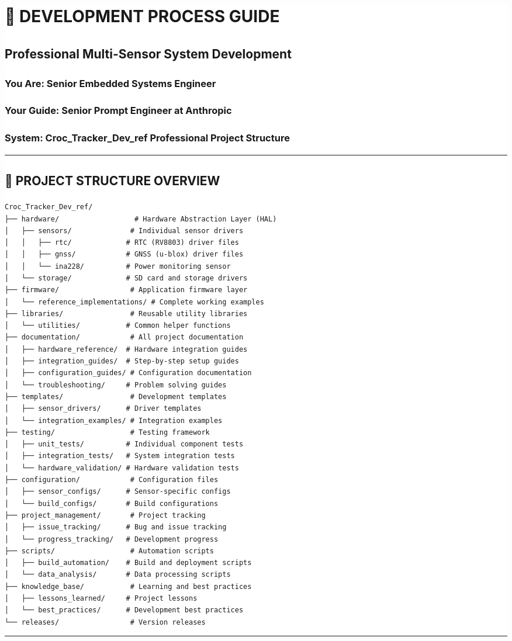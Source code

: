 # 🚀 **DEVELOPMENT PROCESS GUIDE**
## **Professional Multi-Sensor System Development**

### **You Are:** Senior Embedded Systems Engineer  
### **Your Guide:** Senior Prompt Engineer at Anthropic  
### **System:** Croc_Tracker_Dev_ref Professional Project Structure

---

## **📁 PROJECT STRUCTURE OVERVIEW**

```
Croc_Tracker_Dev_ref/
├── hardware/                  # Hardware Abstraction Layer (HAL)
│   ├── sensors/              # Individual sensor drivers
│   │   ├── rtc/             # RTC (RV8803) driver files
│   │   ├── gnss/            # GNSS (u-blox) driver files
│   │   └── ina228/          # Power monitoring sensor
│   └── storage/             # SD card and storage drivers
├── firmware/                 # Application firmware layer
│   └── reference_implementations/ # Complete working examples
├── libraries/                # Reusable utility libraries
│   └── utilities/           # Common helper functions
├── documentation/            # All project documentation
│   ├── hardware_reference/  # Hardware integration guides
│   ├── integration_guides/  # Step-by-step setup guides
│   ├── configuration_guides/ # Configuration documentation
│   └── troubleshooting/     # Problem solving guides
├── templates/                # Development templates
│   ├── sensor_drivers/      # Driver templates
│   └── integration_examples/ # Integration examples
├── testing/                  # Testing framework
│   ├── unit_tests/          # Individual component tests
│   ├── integration_tests/   # System integration tests
│   └── hardware_validation/ # Hardware validation tests
├── configuration/            # Configuration files
│   ├── sensor_configs/      # Sensor-specific configs
│   └── build_configs/       # Build configurations
├── project_management/       # Project tracking
│   ├── issue_tracking/      # Bug and issue tracking
│   └── progress_tracking/   # Development progress
├── scripts/                  # Automation scripts
│   ├── build_automation/    # Build and deployment scripts
│   └── data_analysis/       # Data processing scripts
├── knowledge_base/           # Learning and best practices
│   ├── lessons_learned/     # Project lessons
│   └── best_practices/      # Development best practices
└── releases/                 # Version releases
```

---